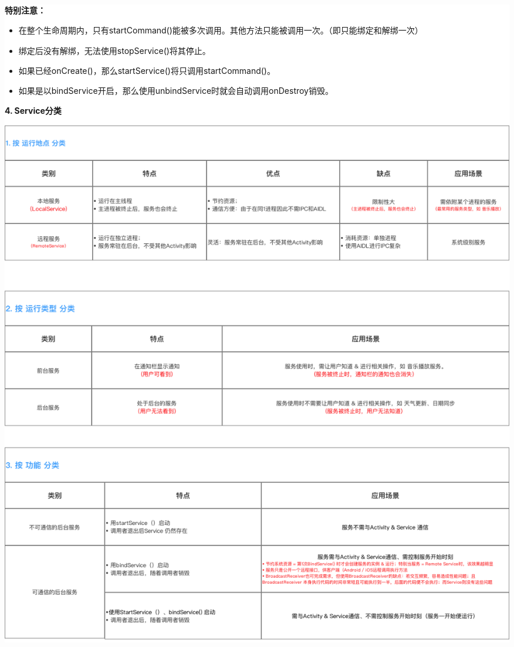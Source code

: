 **特别注意：**

- 在整个生命周期内，只有startCommand()能被多次调用。其他方法只能被调用一次。（即只能绑定和解绑一次）

- 绑定后没有解绑，无法使用stopService()将其停止。

- 如果已经onCreate()，那么startService()将只调用startCommand()。

- 如果是以bindService开启，那么使用unbindService时就会自动调用onDestroy销毁。


**4. Service分类**

![image](https://github.com/zhaoqingyue/ZQYAndroidNotes/blob/master/%E5%9B%9B%E5%A4%A7%E7%BB%84%E4%BB%B6/img/service7.png)
